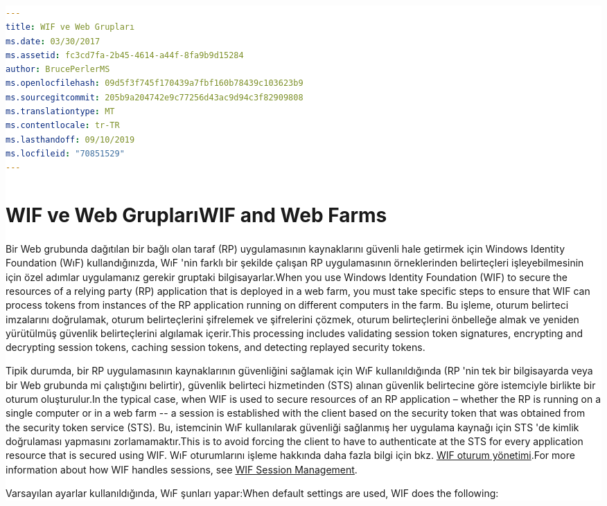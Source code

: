 ```yaml
---
title: WIF ve Web Grupları
ms.date: 03/30/2017
ms.assetid: fc3cd7fa-2b45-4614-a44f-8fa9b9d15284
author: BrucePerlerMS
ms.openlocfilehash: 09d5f3f745f170439a7fbf160b78439c103623b9
ms.sourcegitcommit: 205b9a204742e9c77256d43ac9d94c3f82909808
ms.translationtype: MT
ms.contentlocale: tr-TR
ms.lasthandoff: 09/10/2019
ms.locfileid: "70851529"
---
```

# <a name="wif-and-web-farms"></a><span data-ttu-id="ccf8f-102">WIF ve Web Grupları</span><span class="sxs-lookup"><span data-stu-id="ccf8f-102">WIF and Web Farms</span></span>
<span data-ttu-id="ccf8f-103">Bir Web grubunda dağıtılan bir bağlı olan taraf (RP) uygulamasının kaynaklarını güvenli hale getirmek için Windows Identity Foundation (WıF) kullandığınızda, WıF 'nin farklı bir şekilde çalışan RP uygulamasının örneklerinden belirteçleri işleyebilmesinin için özel adımlar uygulamanız gerekir gruptaki bilgisayarlar.</span><span class="sxs-lookup"><span data-stu-id="ccf8f-103">When you use Windows Identity Foundation (WIF) to secure the resources of a relying party (RP) application that is deployed in a web farm, you must take specific steps to ensure that WIF can process tokens from instances of the RP application running on different computers in the farm.</span></span> <span data-ttu-id="ccf8f-104">Bu işleme, oturum belirteci imzalarını doğrulamak, oturum belirteçlerini şifrelemek ve şifrelerini çözmek, oturum belirteçlerini önbelleğe almak ve yeniden yürütülmüş güvenlik belirteçlerini algılamak içerir.</span><span class="sxs-lookup"><span data-stu-id="ccf8f-104">This processing includes validating session token signatures, encrypting and decrypting session tokens, caching session tokens, and detecting replayed security tokens.</span></span>  
  
 <span data-ttu-id="ccf8f-105">Tipik durumda, bir RP uygulamasının kaynaklarının güvenliğini sağlamak için WıF kullanıldığında (RP 'nin tek bir bilgisayarda veya bir Web grubunda mi çalıştığını belirtir), güvenlik belirteci hizmetinden (STS) alınan güvenlik belirtecine göre istemciyle birlikte bir oturum oluşturulur.</span><span class="sxs-lookup"><span data-stu-id="ccf8f-105">In the typical case, when WIF is used to secure resources of an RP application – whether the RP is running on a single computer or in a web farm -- a session is established with the client based on the security token that was obtained from the security token service (STS).</span></span> <span data-ttu-id="ccf8f-106">Bu, istemcinin WıF kullanılarak güvenliği sağlanmış her uygulama kaynağı için STS 'de kimlik doğrulaması yapmasını zorlamamaktır.</span><span class="sxs-lookup"><span data-stu-id="ccf8f-106">This is to avoid forcing the client to have to authenticate at the STS for every application resource that is secured using WIF.</span></span> <span data-ttu-id="ccf8f-107">WıF oturumlarını işleme hakkında daha fazla bilgi için bkz. [WIF oturum yönetimi](../../../docs/framework/security/wif-session-management.md).</span><span class="sxs-lookup"><span data-stu-id="ccf8f-107">For more information about how WIF handles sessions, see [WIF Session Management](../../../docs/framework/security/wif-session-management.md).</span></span>  
  
 <span data-ttu-id="ccf8f-108">Varsayılan ayarlar kullanıldığında, WıF şunları yapar:</span><span class="sxs-lookup"><span data-stu-id="ccf8f-108">When default settings are used, WIF does the following:</span></span>  
  